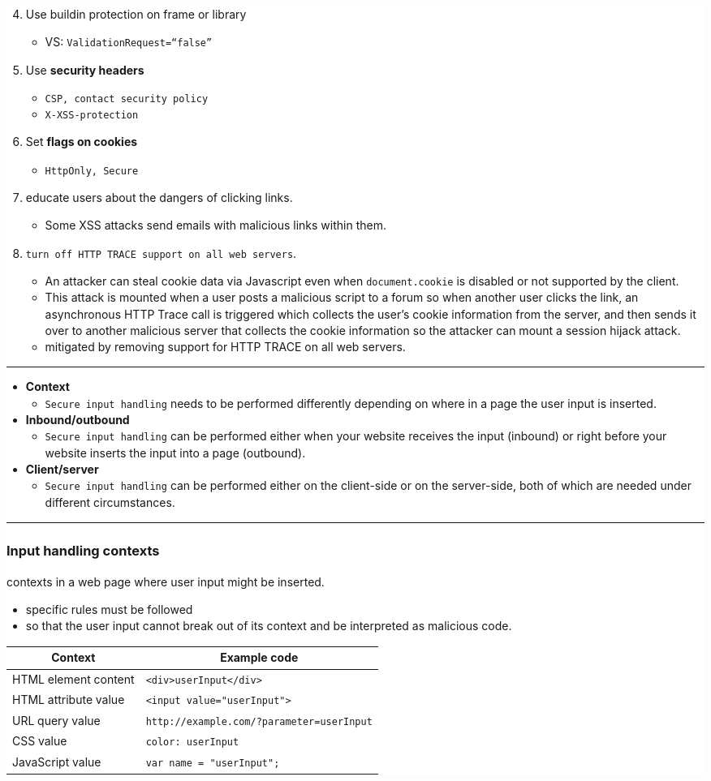 4. Use buildin protection on frame or library
   - VS: `ValidationRequest=“false”`

5. Use **security headers**
   - `CSP, contact security policy`
   - `X-XSS-protection`

6. Set **flags on cookies**
   - `HttpOnly, Secure`

7. educate users about the dangers of clicking links.
   - Some XSS attacks send emails with malicious links within them.

8. `turn off HTTP TRACE support on all web servers`.
   - An attacker can steal cookie data via Javascript even when `document.cookie` is disabled or not supported by the client.
   - This attack is mounted when a user posts a malicious script to a forum so when another user clicks the link, an asynchronous HTTP Trace call is triggered which collects the user’s cookie information from the server, and then sends it over to another malicious server that collects the cookie information so the attacker can mount a session hijack attack.
   - mitigated by removing support for HTTP TRACE on all web servers.


---

- **Context**
  - `Secure input handling` needs to be performed differently depending on where in a page the user input is inserted.
- **Inbound/outbound**
  - `Secure input handling` can be performed either when your website receives the input (inbound) or right before your website inserts the input into a page (outbound).
- **Client/server**
  - `Secure input handling` can be performed either on the client-side or on the server-side, both of which are needed under different circumstances.

---

### Input handling contexts

contexts in a web page where user input might be inserted.
- specific rules must be followed
- so that the user input cannot break out of its context and be interpreted as malicious code.


| Context              | Example code                              |
| -------------------- | ----------------------------------------- |
| HTML element content | `<div>userInput</div>`                    |
| HTML attribute value | `<input value="userInput">`               |
| URL query value      | `http://example.com/?parameter=userInput` |
| CSS value            | `color: userInput`                        |
| JavaScript value     | `var name = "userInput";`                 |
